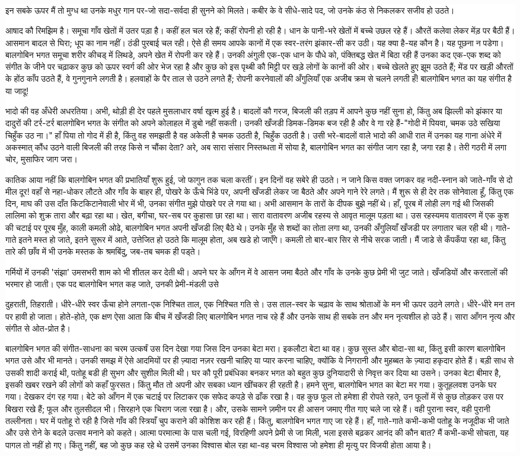 इन सबके ऊपर मैं तो मुग्ध था उनके मधुर गान पर-जो सदा-सर्वदा ही सुनने को मिलते। कबीर के वे सीधे-सादे पद, जो उनके कंठ से निकलकर सजीव हो उठते।

आषाद कौ रिमझिम है। समूचा गाँव खेतों में उतर पड़ा है। कहीं हल चल रहे हैं; कहीं रोपनी हो रही है। धान के पानी-भरे खेतों में बच्चे उछल रहे हैं। औरतें कलेवा लेकर मेंड़ पर बैठी हैं। आसमान बादल से घिरा; धूप का नाम नहीं। ठंडी पुरबाई चल रही। ऐसे ही समय आपके कानों में एक स्वर-तरंग झंकार-सी कर उठी। यह क्या है-यह कौन है। यह पूछना न पडेगा। बालगोबिन भगत समूचा शरीर कीचड्‌ में लिथडे, अपने खेत में रोपनी कर रहे हैं। उनकी अंगुली एक-एक धान के पौधे को, पंक्तिबद्ध खेत में बिठा रही हैं उनका कद एक-एक शब्द को संगीत के जीने पर चढ़ाकर कुछ को ऊपर स्वर्ग की ओर भेज रहा है और कुछ को इस पृथ्बी कौ मिट्टी पर खड़े लोगों के कानों की ओर। बच्चे खेलते हुए झूम उठते हैं; मेंड पर खड़ी औरतों के होंठ काँप उठते हैं, वे गुनगुनाने लगती है। हलवाहों के पैर ताल से उठने लगते हैं; रोपनी करनेवालों की अँगुलियाँ एक अजीब क्रम से चलने लगती हँ! बालगोबिन भगत का यह संगीत है या जादू!

भादो की वह अँधेरी अधरतिया। अभी, थोड़ी ही देर पहले मुसलाधार वर्षा खृत्म हुई है। बादलों कौ गरज, बिजली की तड़प में आपने कुछ नहीं सुना हो, किंतु अब झिल्ली को झंकार या दादुरों की टर्र-टर्र बालगोबिन भगत के संगीत को अपने कोलाहल में डुबो नहीं सकती। उनकी खँजडी डिमक-डिमक बज रही है और वे गा रहे हैं-"गोदी में पियवा, चमक उठे सखिया चिहुँक उठ ना।" हाँ पिया तो गोद में ही है, किंतु वह समझती है वह अकेली है चमक उठती है, चिहुँक उठती है। उसी भरे-बादलों वाले भादो की आधी रात में उनका यह गाना अंधेरे में अकस्मात्‌ कौंध उठने वाली बिजली की तरह किसे न चौंका देता? अरे, अब सारा संसार निस्तब्धता में सोया है, बालगोबिन भगत का संगीत जाग रहा है, जगा रहा है। तेरी गठरी में लगा चोर, मुसाफिर जाग जरा।

कातिक आया नहीं कि बालगोबिन भगत की प्रभातियाँ शुरू हुई, जो फागुन तक चला करतीं। इन दिनों वह सबेरे ही उठते। न जाने किस वक्‍त जगकर वह नदी-स्नान को जाते-गाँव से दो मील दूर! वहाँ से नहा-धोकर लौटते और गाँव के बाहर ही, पोखरे के ऊँचे भिंडे पर, अपनी खँजडी लेकर जा बैठते और अपने गाने रेरे लगते। मैं शुरू से ही देर तक सोनेवाला हूँ, किंतु एक दिन, माघ की उस दाँत किटकिटानेवाली भोर में भी, उनका संगीत मुझे पोखरे पर ले गया था। अभी आसमान के तारों के दीपक बुझे नहीं थे। हाँ, पूरब में लोही लग गई थी जिसकी लालिमा को शुक्र तारा और बढ़ा रहा था। खेत, बगीचा, घर-सब पर कुहासा छा रहा था। सारा वातावरण अजीब रहस्य से आवृत मालूम पड़ता था। उस रहस्यमय वातावरण में एक कुश की चटाई पर पूरब मुँह, काली कमली ओढे, बालगोबिन भगत अपनी खँजडी लिए बैठे थे। उनके मुँह से शब्दों का तोता लगा था, उनकी अँगुलियाँ खँजडी पर लगातार चल रही थी। गाते-गाते इतने मस्त हो जाते, इतने सुरूर में आते, उत्तेजित हो उठते कि मालूम होता, अब खडे हो जाएँगे। कमली तो बार-बार सिर से नीचे सरक जाती। मैं जाडे से कँपकँपा रहा था, किंतु तारे की छाँव में भी उनके मस्तक के श्रमबिंदु, जब-तब चमक ही पड्ते।

गर्मियों में उनकी 'संझा' उमसभरी शाम को भी शीतल कर देती थी। अपने घर के आँगन में वे आसन जमा बैठते और गाँव के उनके कुछ प्रेमी भी जुट जाते। खँजडियों और करतालों की भरमार हो जाती। एक पद बालगोबिन भगत कह जाते, उनकी प्रेमी-मंडली उसे

दुहराती, तिहराती। धीरे-धीरे स्वर ऊँचा होने लगता-एक निश्चित ताल, एक निश्चित गति से। उस ताल-स्वर के चढ़ाव के साथ श्रोताओं के मन भी ऊपर उठने लगते। धीरे-धीरे मन तन पर हावी हो जाता। होते-होते, एक क्षण ऐसा आता कि बीच में खँजडी लिए बालगोबिन भगत नाच रहे हैं और उनके साथ ही सबके तन और मन नृत्यशील हो उठे हैं। सारा आँगन नृत्य और संगीत से ओत-प्रोत है।

बालगोबिन भगत की संगीत-साधना का चरम उत्कर्षं उस दिन देखा गया जिस दिन उनका बेटा मरा। इकलौटा बेटा था वह। कुछ सुस्त और बोदा-सा था, किंतु इसी कारण बालगोबिन भगत उसे और भी मानते। उनकी समझ में ऐसे आदमियों पर ही ज़्यादा नज़र रखनी चाहिए या प्यार करना चाहिए, क्‍योंकि ये निगरानी और मुहब्बत के ज़्यादा हकृदार होते हैं। बड़ी साध से उसकी शादी कराई थी, पतोहू बडी ही सुभग और सुशील मिली थी। घर कौ पूरी प्रबंधिका बनकर भगत को बहुत कुछ दुनियादारी से निवृत्त कर दिया था उसने। उनका बेटा बीमार है, इसकी खबर रखने की लोगों को कहाँ फुरसत। किंतु मौत तो अपनी ओर सबका ध्यान खींचकर ही रहती है। हमने सुना, बालगोबिन भगत का बेटा मर गया। कुतूहलवश उनके घर गया। देखकर दंग रह गया। बेटे को आँगन में एक चटाई पर लिटाकर एक सफेद कपड़े से ढाँक रखा है। वह कुछ फूल तो हमेशा ही रोपते रहते, उन फूलों में से कुछ तोड़कर उस पर बिखरा रखे हैं; फूल और तुलसीदल भी। सिरहाने एक चिराग जला रखा है। और, उसके सामने ज़मीन पर ही आसन जमाए गीत गाए चले जा रहे हैं। वही पुराना स्वर, वही पुरानी तल्लीनता। घर में पतोहू रो रही है जिसे गाँव की स्त्रियाँ चुप कराने की कोशिश कर रही हैं। किंतु, बालगोबिन भगत गाए जा रहे हैं। हाँ, गाते-गाते कभी-कभी पतोहू के नजूदीक भी जाते और उसे रोने के बदले उत्सव मनाने को कहते। आत्मा परमात्मा के पास चली गई, विरहिणी अपने प्रेमी से जा मिली, भला इससे बढ़कर आनंद की कौन बात? मैं कभी-कभी सोचता, यह पागल तो नहीं हो गए। किंतु नहीं, बह जो कुछ कह रहे थे उसमें उनका विश्वास बोल रहा था-वह चरम विश्वास जो हमेशा ही मृत्यु पर विजयी होता आया है।
